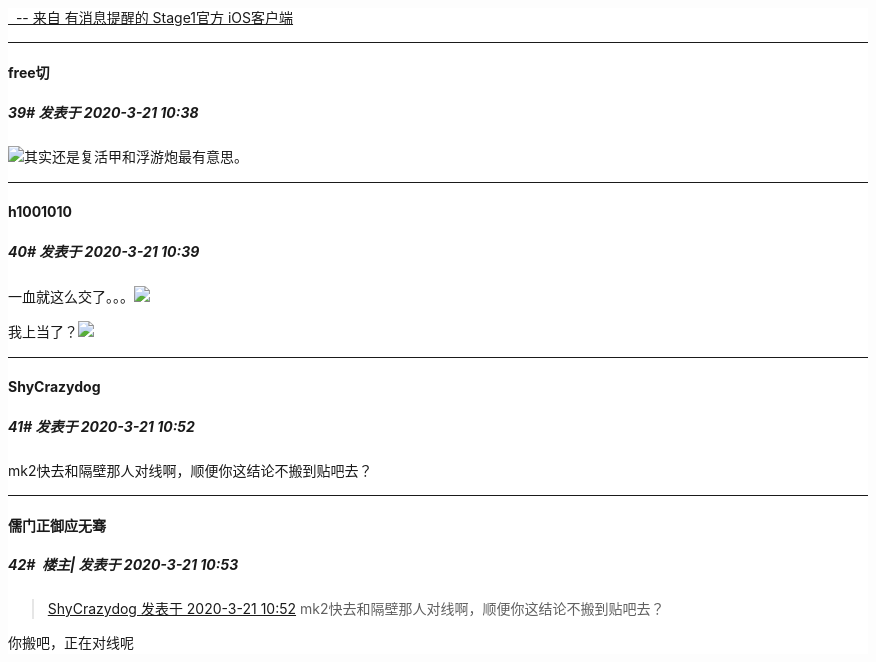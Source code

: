 [  -- 来自 有消息提醒的 Stage1官方 iOS客户端](https://itunes.apple.com/fi/app/saraba1st/id1221237470?mt=8)







-----

####  free切  
##### 39#       发表于 2020-3-21 10:38



<img src="https://static.saraba1st.com/image/smiley/face2017/065.png" referrerpolicy="no-referrer">其实还是复活甲和浮游炮最有意思。







-----

####  h1001010  
##### 40#       发表于 2020-3-21 10:39




一血就这么交了。。。<img src="https://static.saraba1st.com/image/smiley/face2017/147.png" referrerpolicy="no-referrer">

我上当了？<img src="https://static.saraba1st.com/image/smiley/face2017/125.png" referrerpolicy="no-referrer">







-----

####  ShyCrazydog  
##### 41#       发表于 2020-3-21 10:52




mk2快去和隔壁那人对线啊，顺便你这结论不搬到贴吧去？







-----

####  儒门正御应无骞  
##### 42#         楼主| 发表于 2020-3-21 10:53



<blockquote><a href="httphttps://bbs.saraba1st.com/2b/forum.php?mod=redirect&amp;goto=findpost&amp;pid=46819931&amp;ptid=1920014" target="_blank">ShyCrazydog 发表于 2020-3-21 10:52</a>
mk2快去和隔壁那人对线啊，顺便你这结论不搬到贴吧去？</blockquote>
你搬吧，正在对线呢
